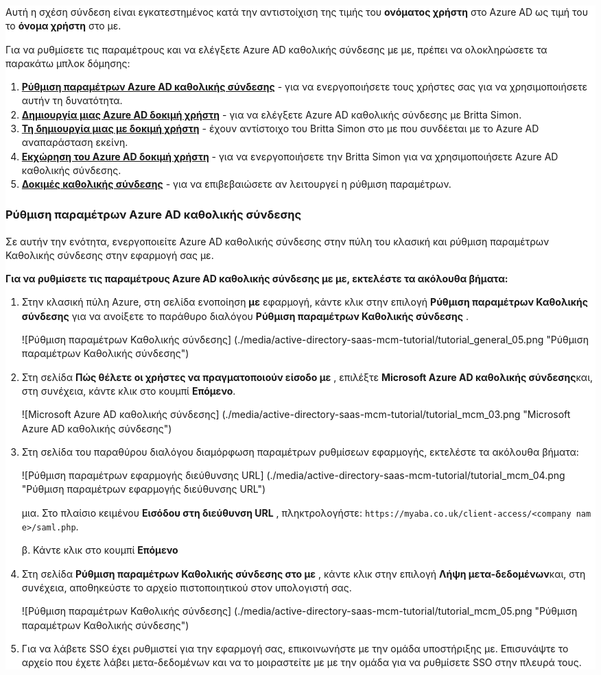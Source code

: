 Αυτή η σχέση σύνδεση είναι εγκατεστημένος κατά την αντιστοίχιση της τιμής του **ονόματος χρήστη** στο Azure AD ως τιμή του το **όνομα χρήστη** στο με.

Για να ρυθμίσετε τις παραμέτρους και να ελέγξετε Azure AD καθολικής σύνδεσης με με, πρέπει να ολοκληρώσετε τα παρακάτω μπλοκ δόμησης:

1. **[Ρύθμιση παραμέτρων Azure AD καθολικής σύνδεσης](#configuring-azure-ad-single-single-sign-on)** - για να ενεργοποιήσετε τους χρήστες σας για να χρησιμοποιήσετε αυτήν τη δυνατότητα.
2. **[Δημιουργία μιας Azure AD δοκιμή χρήστη](#creating-an-azure-ad-test-user)** - για να ελέγξετε Azure AD καθολικής σύνδεσης με Britta Simon.
3. **[Τη δημιουργία μιας με δοκιμή χρήστη](#creating-a-mcm-test-user)** - έχουν αντίστοιχο του Britta Simon στο με που συνδέεται με το Azure AD αναπαράσταση εκείνη.
4. **[Εκχώρηση του Azure AD δοκιμή χρήστη](#assigning-the-azure-ad-test-user)** - για να ενεργοποιήσετε την Britta Simon για να χρησιμοποιήσετε Azure AD καθολικής σύνδεσης.
5. **[Δοκιμές καθολικής σύνδεσης](#testing-single-sign-on)** - για να επιβεβαιώσετε αν λειτουργεί η ρύθμιση παραμέτρων.

### <a name="configuring-azure-ad-single-sign-on"></a>Ρύθμιση παραμέτρων Azure AD καθολικής σύνδεσης
  
Σε αυτήν την ενότητα, ενεργοποιείτε Azure AD καθολικής σύνδεσης στην πύλη του κλασική και ρύθμιση παραμέτρων Καθολικής σύνδεσης στην εφαρμογή σας με.

**Για να ρυθμίσετε τις παραμέτρους Azure AD καθολικής σύνδεσης με με, εκτελέστε τα ακόλουθα βήματα:**

1.  Στην κλασική πύλη Azure, στη σελίδα ενοποίηση **με** εφαρμογή, κάντε κλικ στην επιλογή **Ρύθμιση παραμέτρων Καθολικής σύνδεσης** για να ανοίξετε το παράθυρο διαλόγου **Ρύθμιση παραμέτρων Καθολικής σύνδεσης** .

    ![Ρύθμιση παραμέτρων Καθολικής σύνδεσης] (./media/active-directory-saas-mcm-tutorial/tutorial_general_05.png "Ρύθμιση παραμέτρων Καθολικής σύνδεσης")

2.  Στη σελίδα **Πώς θέλετε οι χρήστες να πραγματοποιούν είσοδο με** , επιλέξτε **Microsoft Azure AD καθολικής σύνδεσης**και, στη συνέχεια, κάντε κλικ στο κουμπί **Επόμενο**.

    ![Microsoft Azure AD καθολικής σύνδεσης] (./media/active-directory-saas-mcm-tutorial/tutorial_mcm_03.png "Microsoft Azure AD καθολικής σύνδεσης")

3.  Στη σελίδα του παραθύρου διαλόγου διαμόρφωση παραμέτρων ρυθμίσεων εφαρμογής, εκτελέστε τα ακόλουθα βήματα:

    ![Ρύθμιση παραμέτρων εφαρμογής διεύθυνσης URL] (./media/active-directory-saas-mcm-tutorial/tutorial_mcm_04.png "Ρύθμιση παραμέτρων εφαρμογής διεύθυνσης URL")

    μια. Στο πλαίσιο κειμένου **Εισόδου στη διεύθυνση URL** , πληκτρολογήστε: `https://myaba.co.uk/client-access/<company name>/saml.php`.
    
    β. Κάντε κλικ στο κουμπί **Επόμενο**

4.  Στη σελίδα **Ρύθμιση παραμέτρων Καθολικής σύνδεσης στο με** , κάντε κλικ στην επιλογή **Λήψη μετα-δεδομένων**και, στη συνέχεια, αποθηκεύστε το αρχείο πιστοποιητικού στον υπολογιστή σας.

    ![Ρύθμιση παραμέτρων Καθολικής σύνδεσης] (./media/active-directory-saas-mcm-tutorial/tutorial_mcm_05.png "Ρύθμιση παραμέτρων Καθολικής σύνδεσης")

5. Για να λάβετε SSO έχει ρυθμιστεί για την εφαρμογή σας, επικοινωνήστε με την ομάδα υποστήριξης με. Επισυνάψτε το αρχείο που έχετε λάβει μετα-δεδομένων και να το μοιραστείτε με με την ομάδα για να ρυθμίσετε SSO στην πλευρά τους.
